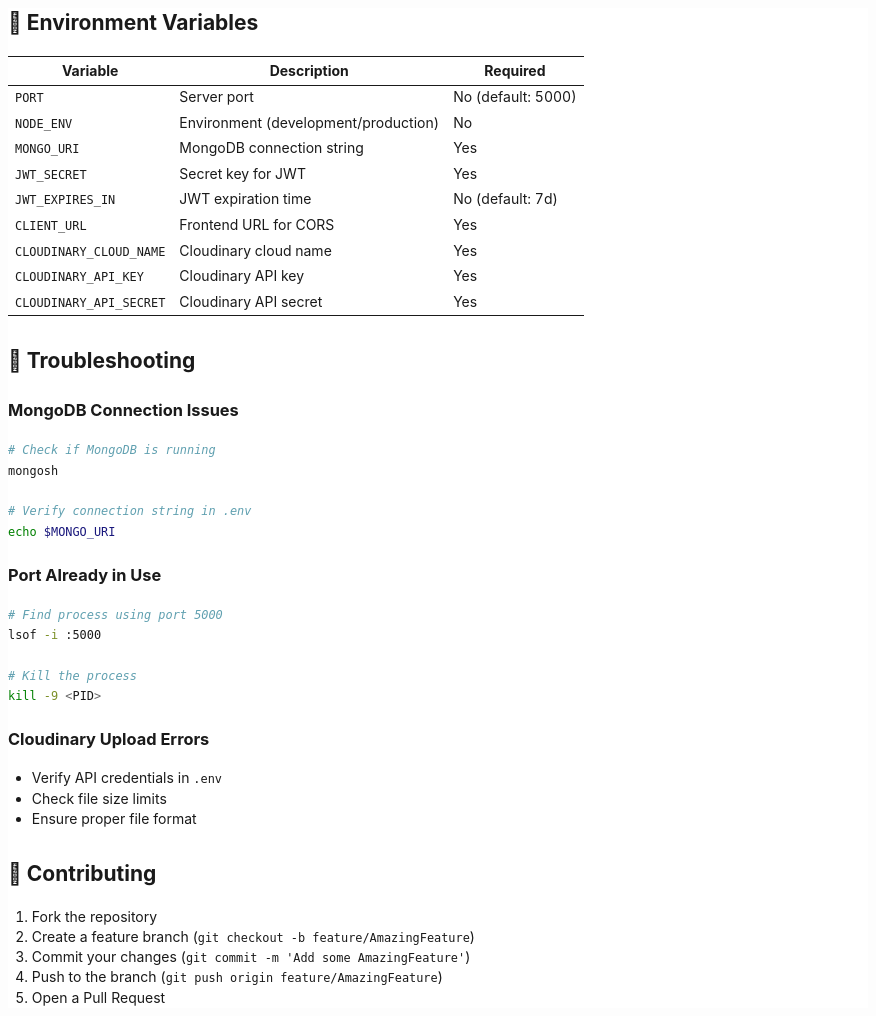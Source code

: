 ## 📝 Environment Variables

| Variable | Description | Required |
|----------|-------------|----------|
| `PORT` | Server port | No (default: 5000) |
| `NODE_ENV` | Environment (development/production) | No |
| `MONGO_URI` | MongoDB connection string | Yes |
| `JWT_SECRET` | Secret key for JWT | Yes |
| `JWT_EXPIRES_IN` | JWT expiration time | No (default: 7d) |
| `CLIENT_URL` | Frontend URL for CORS | Yes |
| `CLOUDINARY_CLOUD_NAME` | Cloudinary cloud name | Yes |
| `CLOUDINARY_API_KEY` | Cloudinary API key | Yes |
| `CLOUDINARY_API_SECRET` | Cloudinary API secret | Yes |

## 🐛 Troubleshooting

### MongoDB Connection Issues
```bash
# Check if MongoDB is running
mongosh

# Verify connection string in .env
echo $MONGO_URI
```

### Port Already in Use
```bash
# Find process using port 5000
lsof -i :5000

# Kill the process
kill -9 <PID>
```

### Cloudinary Upload Errors
- Verify API credentials in `.env`
- Check file size limits
- Ensure proper file format

## 🤝 Contributing

1. Fork the repository
2. Create a feature branch (`git checkout -b feature/AmazingFeature`)
3. Commit your changes (`git commit -m 'Add some AmazingFeature'`)
4. Push to the branch (`git push origin feature/AmazingFeature`)
5. Open a Pull Request
